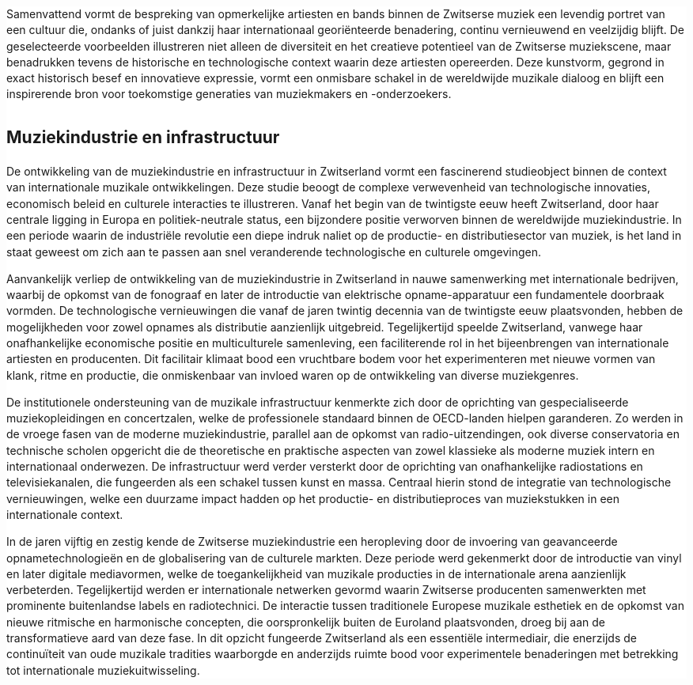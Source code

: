 Samenvattend vormt de bespreking van opmerkelijke artiesten en bands binnen de Zwitserse muziek een
levendig portret van een cultuur die, ondanks of juist dankzij haar internationaal georiënteerde
benadering, continu vernieuwend en veelzijdig blijft. De geselecteerde voorbeelden illustreren niet
alleen de diversiteit en het creatieve potentieel van de Zwitserse muziekscene, maar benadrukken
tevens de historische en technologische context waarin deze artiesten opereerden. Deze kunstvorm,
gegrond in exact historisch besef en innovatieve expressie, vormt een onmisbare schakel in de
wereldwijde muzikale dialoog en blijft een inspirerende bron voor toekomstige generaties van
muziekmakers en -onderzoekers.

## Muziekindustrie en infrastructuur

De ontwikkeling van de muziekindustrie en infrastructuur in Zwitserland vormt een fascinerend
studieobject binnen de context van internationale muzikale ontwikkelingen. Deze studie beoogt de
complexe verwevenheid van technologische innovaties, economisch beleid en culturele interacties te
illustreren. Vanaf het begin van de twintigste eeuw heeft Zwitserland, door haar centrale ligging in
Europa en politiek-neutrale status, een bijzondere positie verworven binnen de wereldwijde
muziekindustrie. In een periode waarin de industriële revolutie een diepe indruk naliet op de
productie- en distributiesector van muziek, is het land in staat geweest om zich aan te passen aan
snel veranderende technologische en culturele omgevingen.

Aanvankelijk verliep de ontwikkeling van de muziekindustrie in Zwitserland in nauwe samenwerking met
internationale bedrijven, waarbij de opkomst van de fonograaf en later de introductie van
elektrische opname-apparatuur een fundamentele doorbraak vormden. De technologische vernieuwingen
die vanaf de jaren twintig decennia van de twintigste eeuw plaatsvonden, hebben de mogelijkheden
voor zowel opnames als distributie aanzienlijk uitgebreid. Tegelijkertijd speelde Zwitserland,
vanwege haar onafhankelijke economische positie en multiculturele samenleving, een faciliterende rol
in het bijeenbrengen van internationale artiesten en producenten. Dit facilitair klimaat bood een
vruchtbare bodem voor het experimenteren met nieuwe vormen van klank, ritme en productie, die
onmiskenbaar van invloed waren op de ontwikkeling van diverse muziekgenres.

De institutionele ondersteuning van de muzikale infrastructuur kenmerkte zich door de oprichting van
gespecialiseerde muziekopleidingen en concertzalen, welke de professionele standaard binnen de
OECD-landen hielpen garanderen. Zo werden in de vroege fasen van de moderne muziekindustrie,
parallel aan de opkomst van radio-uitzendingen, ook diverse conservatoria en technische scholen
opgericht die de theoretische en praktische aspecten van zowel klassieke als moderne muziek intern
en internationaal onderwezen. De infrastructuur werd verder versterkt door de oprichting van
onafhankelijke radiostations en televisiekanalen, die fungeerden als een schakel tussen kunst en
massa. Centraal hierin stond de integratie van technologische vernieuwingen, welke een duurzame
impact hadden op het productie- en distributieproces van muziekstukken in een internationale
context.

In de jaren vijftig en zestig kende de Zwitserse muziekindustrie een heropleving door de invoering
van geavanceerde opnametechnologieën en de globalisering van de culturele markten. Deze periode werd
gekenmerkt door de introductie van vinyl en later digitale mediavormen, welke de toegankelijkheid
van muzikale producties in de internationale arena aanzienlijk verbeterden. Tegelijkertijd werden er
internationale netwerken gevormd waarin Zwitserse producenten samenwerkten met prominente
buitenlandse labels en radiotechnici. De interactie tussen traditionele Europese muzikale esthetiek
en de opkomst van nieuwe ritmische en harmonische concepten, die oorspronkelijk buiten de Euroland
plaatsvonden, droeg bij aan de transformatieve aard van deze fase. In dit opzicht fungeerde
Zwitserland als een essentiële intermediair, die enerzijds de continuïteit van oude muzikale
tradities waarborgde en anderzijds ruimte bood voor experimentele benaderingen met betrekking tot
internationale muziekuitwisseling.

